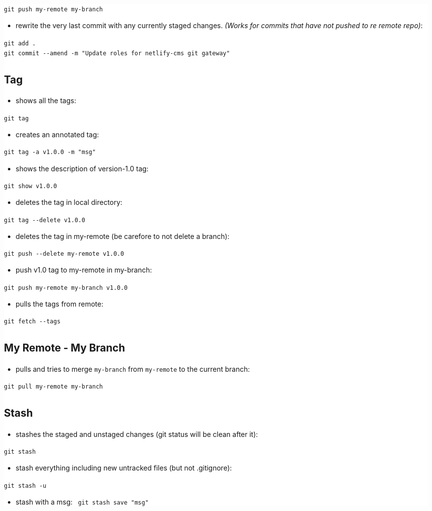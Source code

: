 `git push my-remote my-branch`

* rewrite the very last commit with any currently staged changes. *(Works for commits that have not pushed to re remote repo)*:

```
git add .
git commit --amend -m "Update roles for netlify-cms git gateway"
```

## Tag

* shows all the tags:

`git tag`

* creates an annotated tag:

`git tag -a v1.0.0 -m "msg"`


* shows the description of version-1.0 tag:

`git show v1.0.0`

* deletes the tag in local directory:

`git tag --delete v1.0.0`

* deletes the tag in my-remote (be carefore to not delete a branch):

`git push --delete my-remote v1.0.0`

* push v1.0 tag to my-remote in my-branch:

`git push my-remote my-branch v1.0.0`

* pulls the tags from remote:

`git fetch --tags`

## My Remote - My Branch

* pulls and tries to merge `my-branch` from `my-remote` to the current branch:

`git pull my-remote my-branch`

## Stash

* stashes the staged and unstaged changes (git status will be clean after it):

`git stash`

* stash everything including new untracked files (but not .gitignore):

`git stash -u`

* stash with a msg:
`
git stash save "msg"`

